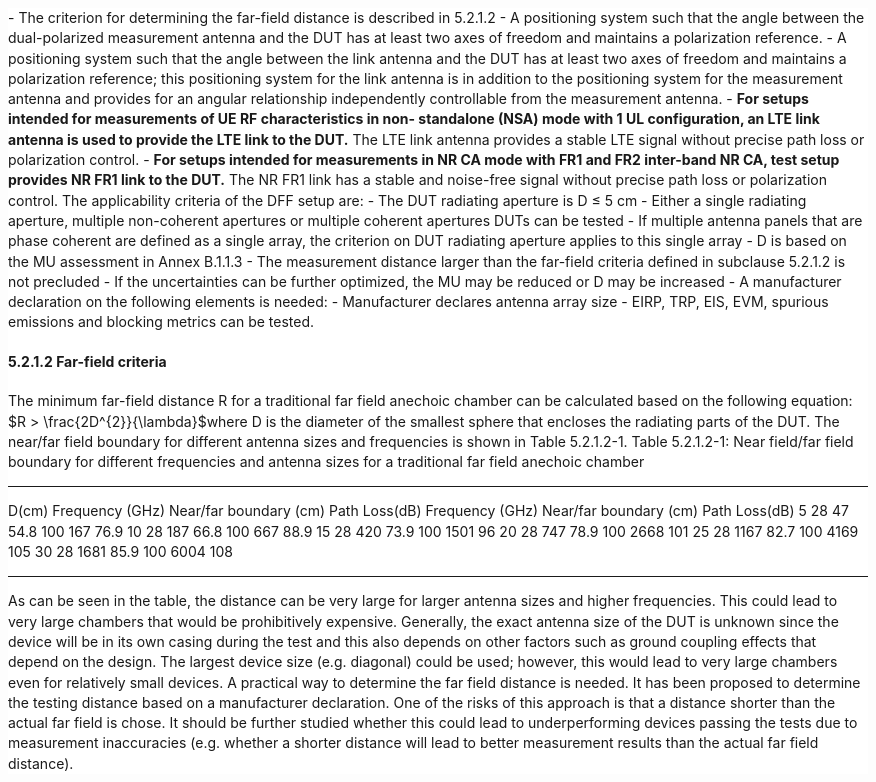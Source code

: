 \- The criterion for determining the far-field distance is described in
5.2.1.2
\- A positioning system such that the angle between the dual-polarized
measurement antenna and the DUT has at least two axes of freedom and maintains
a polarization reference.
\- A positioning system such that the angle between the link antenna and the
DUT has at least two axes of freedom and maintains a polarization reference;
this positioning system for the link antenna is in addition to the positioning
system for the measurement antenna and provides for an angular relationship
independently controllable from the measurement antenna.
\- **For setups intended for measurements of UE RF characteristics in non-
standalone (NSA) mode with 1 UL configuration, an LTE link antenna is used to
provide the LTE link to the DUT.** The LTE link antenna provides a stable LTE
signal without precise path loss or polarization control.
\- **For setups intended for measurements in NR CA mode with FR1 and FR2
inter-band NR CA, test setup provides NR FR1 link to the DUT.** The NR FR1
link has a stable and noise-free signal without precise path loss or
polarization control.
The applicability criteria of the DFF setup are:
\- The DUT radiating aperture is D ≤ 5 cm
\- Either a single radiating aperture, multiple non-coherent apertures or
multiple coherent apertures DUTs can be tested
\- If multiple antenna panels that are phase coherent are defined as a single
array, the criterion on DUT radiating aperture applies to this single array
\- D is based on the MU assessment in Annex B.1.1.3
\- The measurement distance larger than the far-field criteria defined in
subclause 5.2.1.2 is not precluded
\- If the uncertainties can be further optimized, the MU may be reduced or D
may be increased
\- A manufacturer declaration on the following elements is needed:
\- Manufacturer declares antenna array size
\- EIRP, TRP, EIS, EVM, spurious emissions and blocking metrics can be tested.
####
####
#### 5.2.1.2 Far-field criteria
The minimum far-field distance R for a traditional far field anechoic chamber
can be calculated based on the following equation: $R >
\frac{2D^{2}}{\lambda}$where D is the diameter of the smallest sphere that
encloses the radiating parts of the DUT. The near/far field boundary for
different antenna sizes and frequencies is shown in Table 5.2.1.2-1.
Table 5.2.1.2-1: Near field/far field boundary for different frequencies and
antenna sizes for a traditional far field anechoic chamber
* * *
D(cm) Frequency (GHz) Near/far boundary (cm) Path Loss(dB) Frequency (GHz)
Near/far boundary (cm) Path Loss(dB) 5 28 47 54.8 100 167 76.9 10 28 187 66.8
100 667 88.9 15 28 420 73.9 100 1501 96 20 28 747 78.9 100 2668 101 25 28 1167
82.7 100 4169 105 30 28 1681 85.9 100 6004 108
* * *
As can be seen in the table, the distance can be very large for larger antenna
sizes and higher frequencies. This could lead to very large chambers that
would be prohibitively expensive.
Generally, the exact antenna size of the DUT is unknown since the device will
be in its own casing during the test and this also depends on other factors
such as ground coupling effects that depend on the design. The largest device
size (e.g. diagonal) could be used; however, this would lead to very large
chambers even for relatively small devices. A practical way to determine the
far field distance is needed.
It has been proposed to determine the testing distance based on a manufacturer
declaration. One of the risks of this approach is that a distance shorter than
the actual far field is chose. It should be further studied whether this could
lead to underperforming devices passing the tests due to measurement
inaccuracies (e.g. whether a shorter distance will lead to better measurement
results than the actual far field distance).